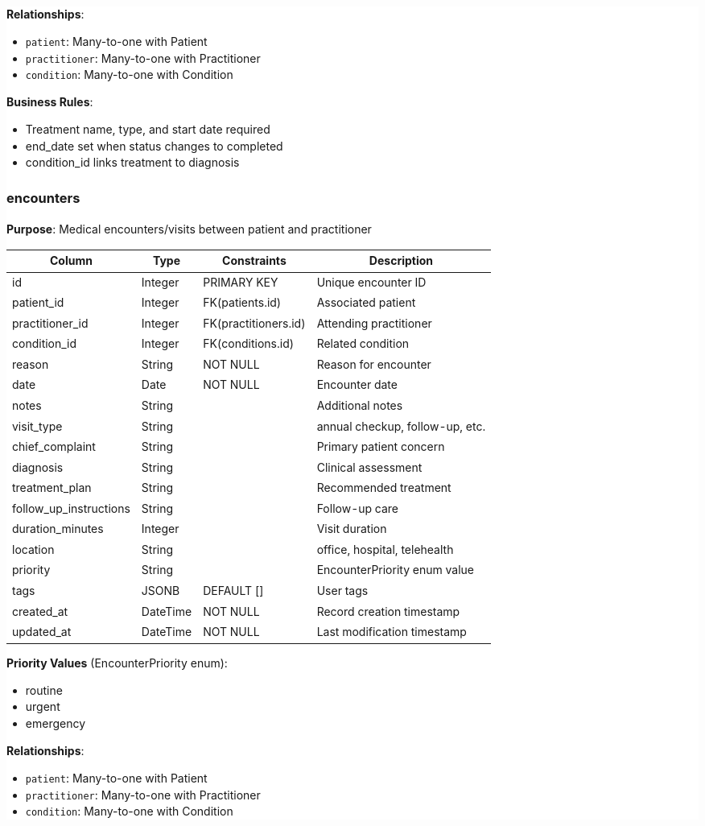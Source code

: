 **Relationships**:
- `patient`: Many-to-one with Patient
- `practitioner`: Many-to-one with Practitioner
- `condition`: Many-to-one with Condition

**Business Rules**:
- Treatment name, type, and start date required
- end_date set when status changes to completed
- condition_id links treatment to diagnosis

### encounters
**Purpose**: Medical encounters/visits between patient and practitioner

| Column | Type | Constraints | Description |
|--------|------|-------------|-------------|
| id | Integer | PRIMARY KEY | Unique encounter ID |
| patient_id | Integer | FK(patients.id) | Associated patient |
| practitioner_id | Integer | FK(practitioners.id) | Attending practitioner |
| condition_id | Integer | FK(conditions.id) | Related condition |
| reason | String | NOT NULL | Reason for encounter |
| date | Date | NOT NULL | Encounter date |
| notes | String | | Additional notes |
| visit_type | String | | annual checkup, follow-up, etc. |
| chief_complaint | String | | Primary patient concern |
| diagnosis | String | | Clinical assessment |
| treatment_plan | String | | Recommended treatment |
| follow_up_instructions | String | | Follow-up care |
| duration_minutes | Integer | | Visit duration |
| location | String | | office, hospital, telehealth |
| priority | String | | EncounterPriority enum value |
| tags | JSONB | DEFAULT [] | User tags |
| created_at | DateTime | NOT NULL | Record creation timestamp |
| updated_at | DateTime | NOT NULL | Last modification timestamp |

**Priority Values** (EncounterPriority enum):
- routine
- urgent
- emergency

**Relationships**:
- `patient`: Many-to-one with Patient
- `practitioner`: Many-to-one with Practitioner
- `condition`: Many-to-one with Condition
